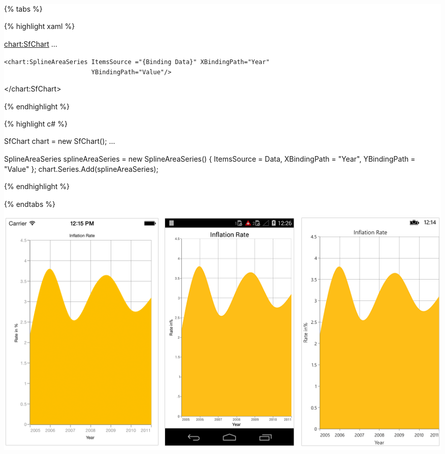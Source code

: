 {% tabs %} 

{% highlight xaml %}

<chart:SfChart>
...

	<chart:SplineAreaSeries ItemsSource ="{Binding Data}" XBindingPath="Year"
	                       	YBindingPath="Value"/>

</chart:SfChart>

{% endhighlight %}

{% highlight c# %}

SfChart chart = new SfChart();
...

SplineAreaSeries splineAreaSeries = new SplineAreaSeries() 
{ 
	ItemsSource = Data, 
	XBindingPath = "Year", 
	YBindingPath = "Value" 
};
chart.Series.Add(splineAreaSeries);

{% endhighlight %}

{% endtabs %}

![SplineArea chart type in Xamarin.Forms](charttypes_images/charttypes_img3.png)
